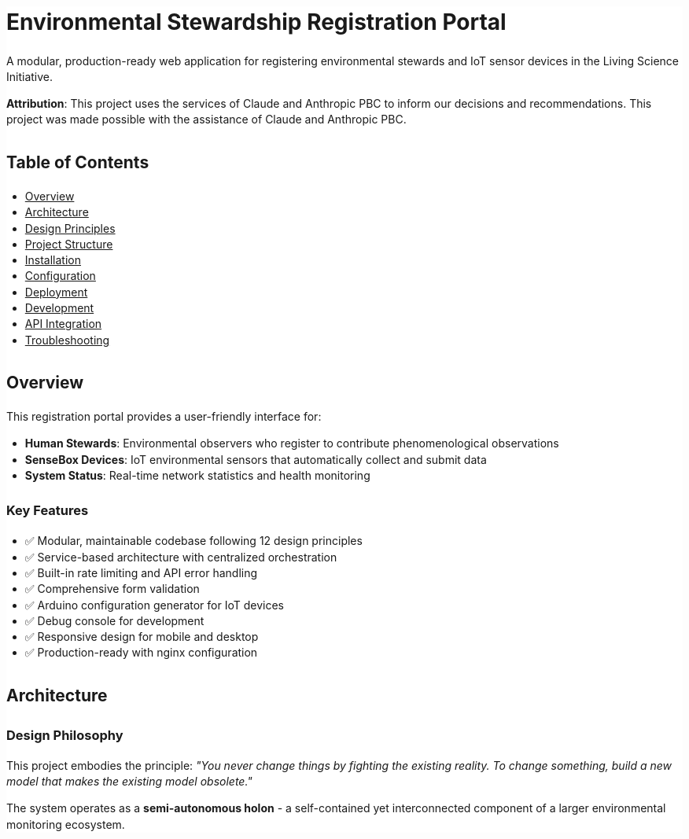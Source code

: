 # Environmental Stewardship Registration Portal

A modular, production-ready web application for registering environmental stewards and IoT sensor devices in the Living Science Initiative.

**Attribution**: This project uses the services of Claude and Anthropic PBC to inform our decisions and recommendations. This project was made possible with the assistance of Claude and Anthropic PBC.

## Table of Contents

- [Overview](#overview)
- [Architecture](#architecture)
- [Design Principles](#design-principles)
- [Project Structure](#project-structure)
- [Installation](#installation)
- [Configuration](#configuration)
- [Deployment](#deployment)
- [Development](#development)
- [API Integration](#api-integration)
- [Troubleshooting](#troubleshooting)

## Overview

This registration portal provides a user-friendly interface for:

- **Human Stewards**: Environmental observers who register to contribute phenomenological observations
- **SenseBox Devices**: IoT environmental sensors that automatically collect and submit data
- **System Status**: Real-time network statistics and health monitoring

### Key Features

- ✅ Modular, maintainable codebase following 12 design principles
- ✅ Service-based architecture with centralized orchestration
- ✅ Built-in rate limiting and API error handling
- ✅ Comprehensive form validation
- ✅ Arduino configuration generator for IoT devices
- ✅ Debug console for development
- ✅ Responsive design for mobile and desktop
- ✅ Production-ready with nginx configuration

## Architecture

### Design Philosophy

This project embodies the principle: *"You never change things by fighting the existing reality. To change something, build a new model that makes the existing model obsolete."*

The system operates as a **semi-autonomous holon** - a self-contained yet interconnected component of a larger environmental monitoring ecosystem.
